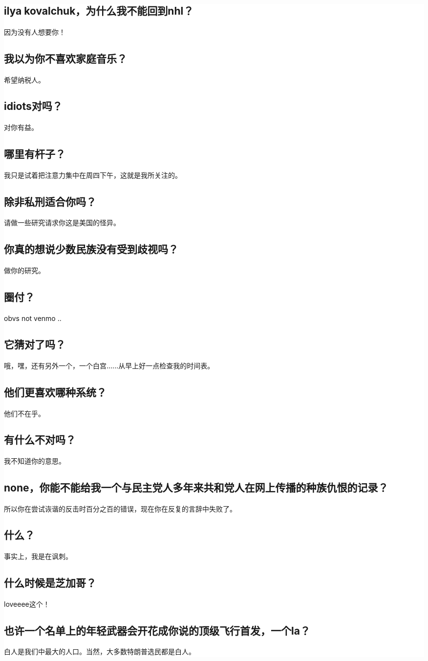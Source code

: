 ##  ilya kovalchuk，为什么我不能回到nhl？
因为没有人想要你！

## 我以为你不喜欢家庭音乐？
希望纳税人。

##  idiots对吗？
对你有益。

## 哪里有杆子？
我只是试着把注意力集中在周四下午，这就是我所关注的。

## 除非私刑适合你吗？
请做一些研究请求你这是美国的怪异。

## 你真的想说少数民族没有受到歧视吗？
做你的研究。

## 圈付？
obvs not venmo ..

## 它猜对了吗？
哦，嘿，还有另外一个，一个白宫......从早上好一点检查我的时间表。

## 他们更喜欢哪种系统？
他们不在乎。

## 有什么不对吗？
我不知道你的意思。

##  none，你能不能给我一个与民主党人多年来共和党人在网上传播的种族仇恨的记录？
所以你在尝试诙谐的反击时百分之百的错误，现在你在反复的言辞中失败了。

##  什么？
事实上，我是在讽刺。

## 什么时候是芝加哥？
loveeee这个！

## 也许一个名单上的年轻武器会开花成你说的顶级飞行首发，一个la？
白人是我们中最大的人口。当然，大多数特朗普选民都是白人。
